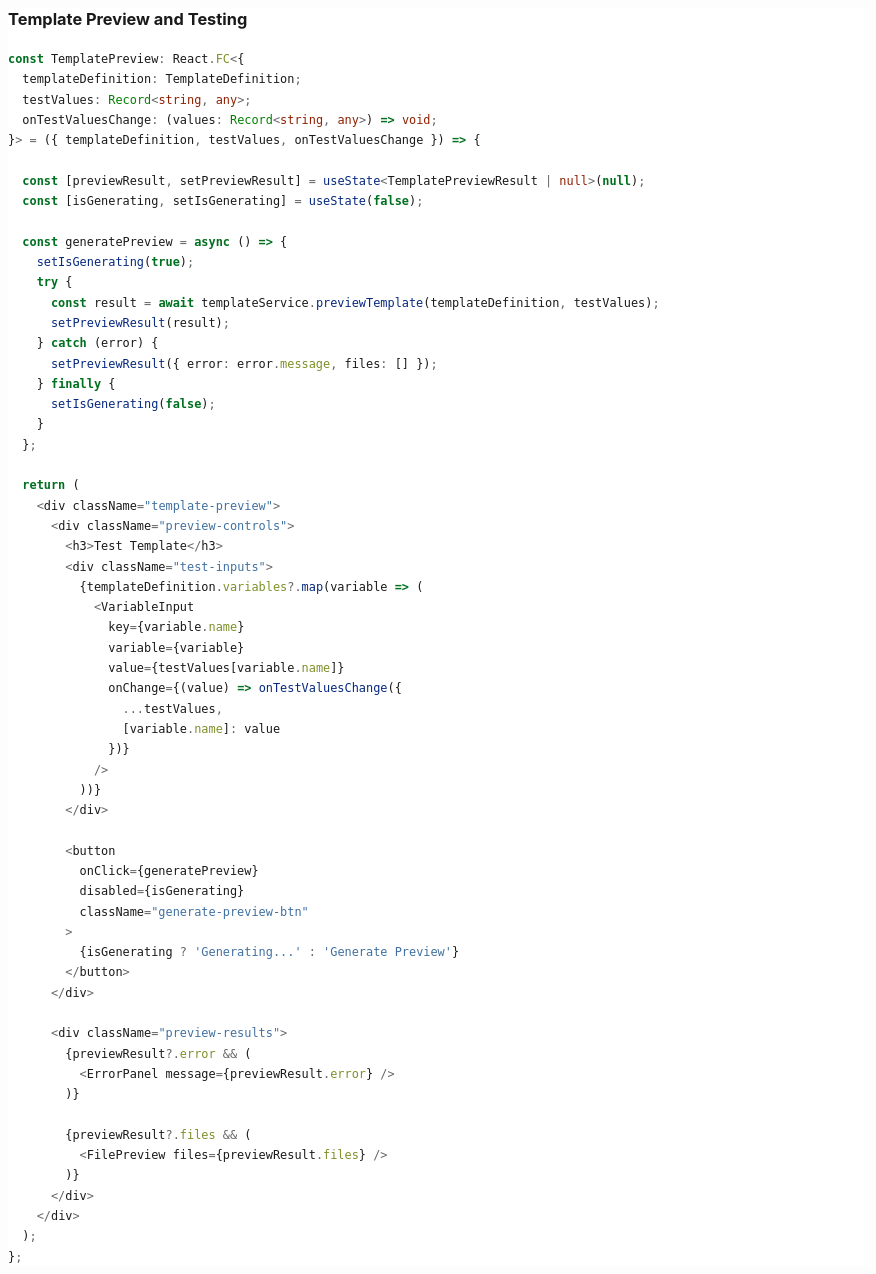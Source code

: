 ### Template Preview and Testing
```typescript
const TemplatePreview: React.FC<{
  templateDefinition: TemplateDefinition;
  testValues: Record<string, any>;
  onTestValuesChange: (values: Record<string, any>) => void;
}> = ({ templateDefinition, testValues, onTestValuesChange }) => {
  
  const [previewResult, setPreviewResult] = useState<TemplatePreviewResult | null>(null);
  const [isGenerating, setIsGenerating] = useState(false);
  
  const generatePreview = async () => {
    setIsGenerating(true);
    try {
      const result = await templateService.previewTemplate(templateDefinition, testValues);
      setPreviewResult(result);
    } catch (error) {
      setPreviewResult({ error: error.message, files: [] });
    } finally {
      setIsGenerating(false);
    }
  };
  
  return (
    <div className="template-preview">
      <div className="preview-controls">
        <h3>Test Template</h3>
        <div className="test-inputs">
          {templateDefinition.variables?.map(variable => (
            <VariableInput
              key={variable.name}
              variable={variable}
              value={testValues[variable.name]}
              onChange={(value) => onTestValuesChange({
                ...testValues,
                [variable.name]: value
              })}
            />
          ))}
        </div>
        
        <button 
          onClick={generatePreview} 
          disabled={isGenerating}
          className="generate-preview-btn"
        >
          {isGenerating ? 'Generating...' : 'Generate Preview'}
        </button>
      </div>
      
      <div className="preview-results">
        {previewResult?.error && (
          <ErrorPanel message={previewResult.error} />
        )}
        
        {previewResult?.files && (
          <FilePreview files={previewResult.files} />
        )}
      </div>
    </div>
  );
};
```
